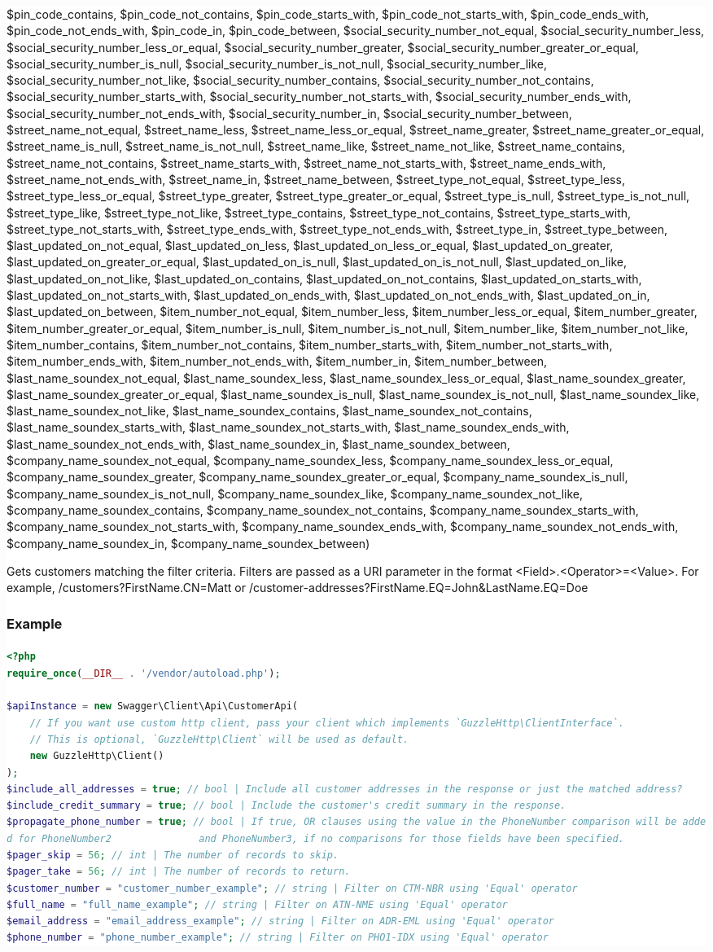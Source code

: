 $pin_code_contains, $pin_code_not_contains, $pin_code_starts_with, $pin_code_not_starts_with, $pin_code_ends_with, $pin_code_not_ends_with, $pin_code_in, $pin_code_between, $social_security_number_not_equal, $social_security_number_less, $social_security_number_less_or_equal, $social_security_number_greater, $social_security_number_greater_or_equal, $social_security_number_is_null, $social_security_number_is_not_null, $social_security_number_like, $social_security_number_not_like, $social_security_number_contains, $social_security_number_not_contains, $social_security_number_starts_with, $social_security_number_not_starts_with, $social_security_number_ends_with, $social_security_number_not_ends_with, $social_security_number_in, $social_security_number_between, $street_name_not_equal, $street_name_less, $street_name_less_or_equal, $street_name_greater, $street_name_greater_or_equal, $street_name_is_null, $street_name_is_not_null, $street_name_like, $street_name_not_like, $street_name_contains, $street_name_not_contains, $street_name_starts_with, $street_name_not_starts_with, $street_name_ends_with, $street_name_not_ends_with, $street_name_in, $street_name_between, $street_type_not_equal, $street_type_less, $street_type_less_or_equal, $street_type_greater, $street_type_greater_or_equal, $street_type_is_null, $street_type_is_not_null, $street_type_like, $street_type_not_like, $street_type_contains, $street_type_not_contains, $street_type_starts_with, $street_type_not_starts_with, $street_type_ends_with, $street_type_not_ends_with, $street_type_in, $street_type_between, $last_updated_on_not_equal, $last_updated_on_less, $last_updated_on_less_or_equal, $last_updated_on_greater, $last_updated_on_greater_or_equal, $last_updated_on_is_null, $last_updated_on_is_not_null, $last_updated_on_like, $last_updated_on_not_like, $last_updated_on_contains, $last_updated_on_not_contains, $last_updated_on_starts_with, $last_updated_on_not_starts_with, $last_updated_on_ends_with, $last_updated_on_not_ends_with, $last_updated_on_in, $last_updated_on_between, $item_number_not_equal, $item_number_less, $item_number_less_or_equal, $item_number_greater, $item_number_greater_or_equal, $item_number_is_null, $item_number_is_not_null, $item_number_like, $item_number_not_like, $item_number_contains, $item_number_not_contains, $item_number_starts_with, $item_number_not_starts_with, $item_number_ends_with, $item_number_not_ends_with, $item_number_in, $item_number_between, $last_name_soundex_not_equal, $last_name_soundex_less, $last_name_soundex_less_or_equal, $last_name_soundex_greater, $last_name_soundex_greater_or_equal, $last_name_soundex_is_null, $last_name_soundex_is_not_null, $last_name_soundex_like, $last_name_soundex_not_like, $last_name_soundex_contains, $last_name_soundex_not_contains, $last_name_soundex_starts_with, $last_name_soundex_not_starts_with, $last_name_soundex_ends_with, $last_name_soundex_not_ends_with, $last_name_soundex_in, $last_name_soundex_between, $company_name_soundex_not_equal, $company_name_soundex_less, $company_name_soundex_less_or_equal, $company_name_soundex_greater, $company_name_soundex_greater_or_equal, $company_name_soundex_is_null, $company_name_soundex_is_not_null, $company_name_soundex_like, $company_name_soundex_not_like, $company_name_soundex_contains, $company_name_soundex_not_contains, $company_name_soundex_starts_with, $company_name_soundex_not_starts_with, $company_name_soundex_ends_with, $company_name_soundex_not_ends_with, $company_name_soundex_in, $company_name_soundex_between)

Gets customers matching the filter criteria. Filters are passed as a URI parameter in the format &lt;Field&gt;.&lt;Operator&gt;=&lt;Value&gt;.  For example, /customers?FirstName.CN=Matt or /customer-addresses?FirstName.EQ=John&amp;LastName.EQ=Doe

### Example
```php
<?php
require_once(__DIR__ . '/vendor/autoload.php');

$apiInstance = new Swagger\Client\Api\CustomerApi(
    // If you want use custom http client, pass your client which implements `GuzzleHttp\ClientInterface`.
    // This is optional, `GuzzleHttp\Client` will be used as default.
    new GuzzleHttp\Client()
);
$include_all_addresses = true; // bool | Include all customer addresses in the response or just the matched address?
$include_credit_summary = true; // bool | Include the customer's credit summary in the response.
$propagate_phone_number = true; // bool | If true, OR clauses using the value in the PhoneNumber comparison will be added for PhoneNumber2               and PhoneNumber3, if no comparisons for those fields have been specified.
$pager_skip = 56; // int | The number of records to skip.
$pager_take = 56; // int | The number of records to return.
$customer_number = "customer_number_example"; // string | Filter on CTM-NBR using 'Equal' operator
$full_name = "full_name_example"; // string | Filter on ATN-NME using 'Equal' operator
$email_address = "email_address_example"; // string | Filter on ADR-EML using 'Equal' operator
$phone_number = "phone_number_example"; // string | Filter on PHO1-IDX using 'Equal' operator
```